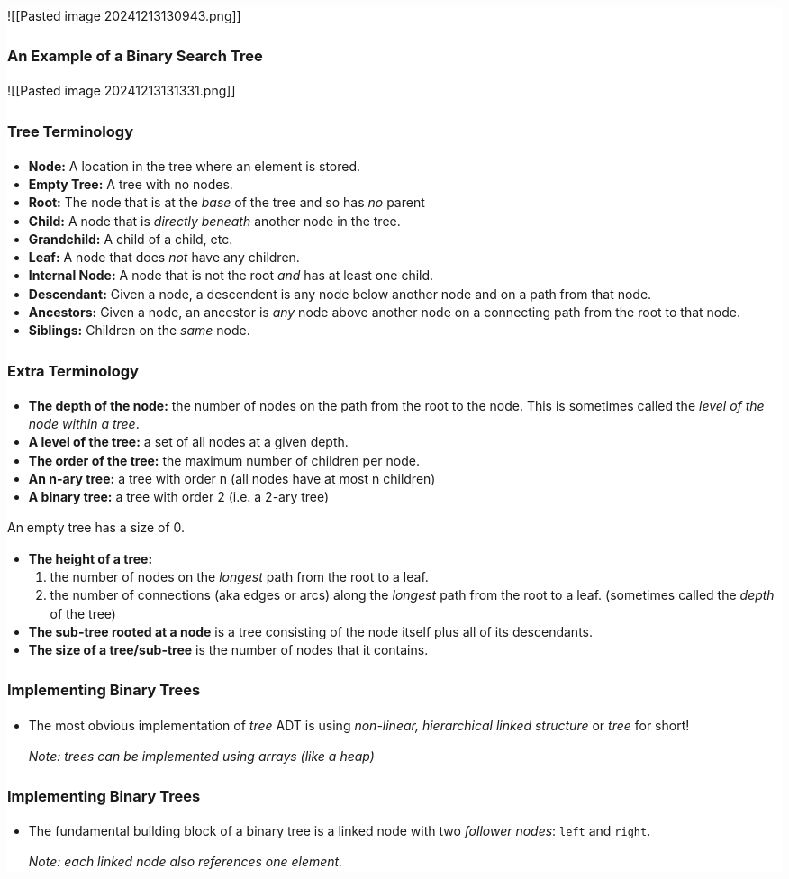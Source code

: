 ![[Pasted image 20241213130943.png]]

### An Example of a Binary Search Tree

![[Pasted image 20241213131331.png]]

### Tree Terminology

- __Node:__ A location in the tree where an element is stored.
- __Empty Tree:__ A tree with no nodes.
- __Root:__ The node that is at the _base_ of the tree and so has _no_ parent
- __Child:__ A node that is _directly beneath_ another node in the tree.
- __Grandchild:__ A child of a child, etc.
- __Leaf:__ A node that does _not_ have any children.
- __Internal Node:__ A node that is not the root _and_ has at least one child.
- __Descendant:__ Given a node, a descendent is any node below another node and on a path from that node.
- __Ancestors:__ Given a node, an ancestor is _any_ node above another node on a connecting path from the root to that node.
- __Siblings:__ Children on the _same_ node.

### Extra Terminology

- __The depth of the node:__ the number of nodes on the path from the root to the node. This is sometimes called the _level of the node within a tree_.
- __A level of the tree:__ a set of all nodes at a given depth.
- __The order of the tree:__ the maximum number of children per node.
- __An n-ary tree:__ a tree with order n (all nodes have at most n children)
- __A binary tree:__ a tree with order 2 (i.e. a 2-ary tree)

An empty tree has a size of 0.

- __The height of a tree:__ 
	1. the number of nodes on the _longest_ path from the root to a leaf.
	2. the number of connections (aka edges or arcs) along the _longest_ path from the root to a leaf.
	(sometimes called the _depth_ of the tree)
- __The sub-tree rooted at a node__ is a tree consisting of the node itself plus all of its descendants.
- __The size of a tree/sub-tree__ is the number of nodes that it contains.

### Implementing Binary Trees

- The most obvious implementation of _tree_ ADT is using _non-linear, hierarchical linked structure_ or _tree_ for short!

	_Note: trees can be implemented using arrays (like a heap)_

### Implementing Binary Trees

- The fundamental building block of a binary tree is a linked node with two _follower nodes_: `left` and `right`.

	_Note: each linked node also references one element._
